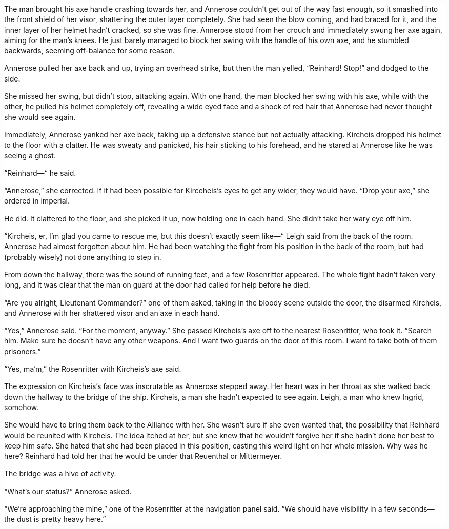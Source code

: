 The man brought his axe handle crashing towards her, and Annerose couldn’t get out of the way fast enough, so it smashed into the front shield of her visor, shattering the outer layer completely. She had seen the blow coming, and had braced for it, and the inner layer of her helmet hadn’t cracked, so she was fine. Annerose stood from her crouch and immediately swung her axe again, aiming for the man’s knees. He just barely managed to block her swing with the handle of his own axe, and he stumbled backwards, seeming off-balance for some reason. 

Annerose pulled her axe back and up, trying an overhead strike, but then the man yelled, “Reinhard! Stop!” and dodged to the side.

She missed her swing, but didn’t stop, attacking again. With one hand, the man blocked her swing with his axe, while with the other, he pulled his helmet completely off, revealing a wide eyed face and a shock of red hair that Annerose had never thought she would see again.

Immediately, Annerose yanked her axe back, taking up a defensive stance but not actually attacking. Kircheis dropped his helmet to the floor with a clatter. He was sweaty and panicked, his hair sticking to his forehead, and he stared at Annerose like he was seeing a ghost.

“Reinhard—“ he said.

“Annerose,” she corrected. If it had been possible for Kirceheis’s eyes to get any wider, they would have. “Drop your axe,” she ordered in imperial.

He did. It clattered to the floor, and she picked it up, now holding one in each hand. She didn’t take her wary eye off him. 

“Kircheis, er, I’m glad you came to rescue me, but this doesn’t exactly seem like—“ Leigh said from the back of the room. Annerose had almost forgotten about him. He had been watching the fight from his position in the back of the room, but had (probably wisely) not done anything to step in.

From down the hallway, there was the sound of running feet, and a few Rosenritter appeared. The whole fight hadn’t taken very long, and it was clear that the man on guard at the door had called for help before he died.

“Are you alright, Lieutenant Commander?” one of them asked, taking in the bloody scene outside the door, the disarmed Kircheis, and Annerose with her shattered visor and an axe in each hand.

“Yes,” Annerose said. “For the moment, anyway.” She passed Kircheis’s axe off to the nearest Rosenritter, who took it. “Search him. Make sure he doesn’t have any other weapons. And I want two guards on the door of this room. I want to take both of them prisoners.”

“Yes, ma’m,” the Rosenritter with Kircheis’s axe said.

The expression on Kircheis’s face was inscrutable as Annerose stepped away. Her heart was in her throat as she walked back down the hallway to the bridge of the ship. Kircheis, a man she hadn’t expected to see again. Leigh, a man who knew Ingrid, somehow.

She would have to bring them back to the Alliance with her. She wasn’t sure if she even wanted that, the possibility that Reinhard would be reunited with Kircheis. The idea itched at her, but she knew that he wouldn’t forgive her if she hadn’t done her best to keep him safe. She hated that she had been placed in this position, casting this weird light on her whole mission. Why was he here? Reinhard had told her that he would be under that Reuenthal or Mittermeyer.

The bridge was a hive of activity.

“What’s our status?” Annerose asked.

“We’re approaching the mine,” one of the Rosenritter at the navigation panel said. “We should have visibility in a few seconds— the dust is pretty heavy here.”
